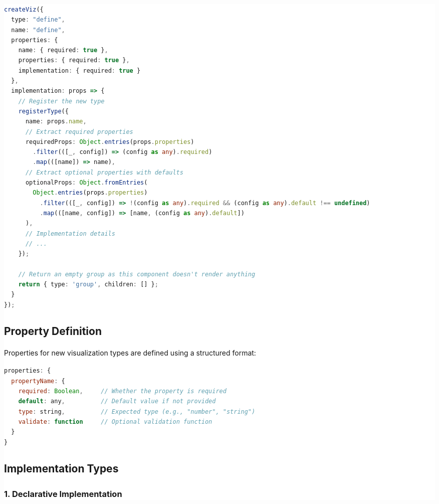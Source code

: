 ```typescript
createViz({
  type: "define",
  name: "define",
  properties: {
    name: { required: true },
    properties: { required: true },
    implementation: { required: true }
  },
  implementation: props => {
    // Register the new type
    registerType({
      name: props.name,
      // Extract required properties
      requiredProps: Object.entries(props.properties)
        .filter(([_, config]) => (config as any).required)
        .map(([name]) => name),
      // Extract optional properties with defaults
      optionalProps: Object.fromEntries(
        Object.entries(props.properties)
          .filter(([_, config]) => !(config as any).required && (config as any).default !== undefined)
          .map(([name, config]) => [name, (config as any).default])
      ),
      // Implementation details
      // ...
    });

    // Return an empty group as this component doesn't render anything
    return { type: 'group', children: [] };
  }
});
```

## Property Definition

Properties for new visualization types are defined using a structured format:

```javascript
properties: {
  propertyName: {
    required: Boolean,     // Whether the property is required
    default: any,          // Default value if not provided
    type: string,          // Expected type (e.g., "number", "string")
    validate: function     // Optional validation function
  }
}
```

## Implementation Types

### 1. Declarative Implementation

